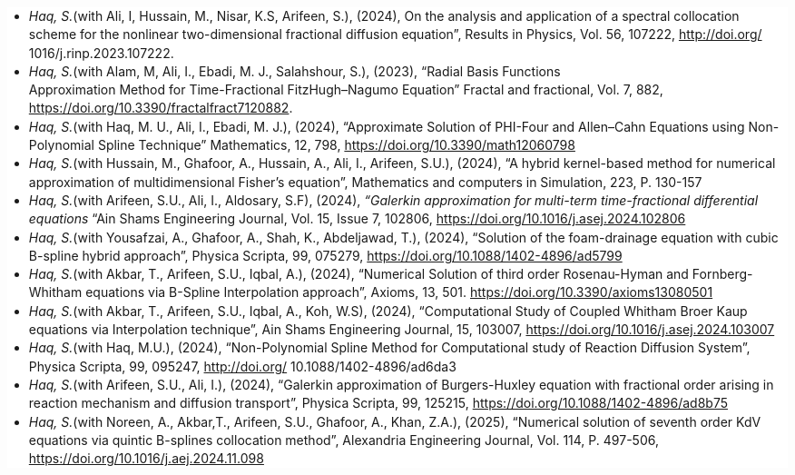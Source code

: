   * _Haq, S._(with Ali, I, Hussain, M., Nisar, K.S, Arifeen, S.), (2024), On the analysis and application of a spectral collocation scheme for the nonlinear two-dimensional fractional diffusion equation”, Results in Physics, Vol. 56, 107222, http://doi.org/ 1016/j.rinp.2023.107222. 
  * _Haq, S._(with Alam, M, Ali, I., Ebadi, M. J., Salahshour, S.), (2023), “Radial Basis Functions  
Approximation Method for Time-Fractional FitzHugh–Nagumo Equation” Fractal and fractional, Vol. 7, 882, https://doi.org/10.3390/fractalfract7120882. 
  * _Haq, S._(with Haq, M. U., Ali, I., Ebadi, M. J.), (2024), “Approximate Solution of PHI-Four and Allen–Cahn Equations using Non-Polynomial Spline Technique” Mathematics, 12, 798, https://doi.org/10.3390/math12060798 
  * _Haq, S._(with Hussain, M., Ghafoor, A., Hussain, A., Ali, I., Arifeen, S.U.), (2024), “A hybrid kernel-based method for numerical approximation of multidimensional Fisher’s equation”, Mathematics and computers in Simulation, 223, P. 130-157 
  * _Haq, S._(with Arifeen, S.U., Ali, I., Aldosary, S.F), (2024), _“Galerkin approximation for multi-term time-fractional differential equations_ “Ain Shams Engineering Journal, Vol. 15, Issue 7, 102806, https://doi.org/10.1016/j.asej.2024.102806 
  * _Haq, S._(with Yousafzai, A., Ghafoor, A., Shah, K., Abdeljawad, T.), (2024), “Solution of the foam-drainage equation with cubic B-spline hybrid approach”, Physica Scripta, 99, 075279, https://doi.org/10.1088/1402-4896/ad5799
  * _Haq, S._(with Akbar, T., Arifeen, S.U., Iqbal, A.), (2024), “Numerical Solution of third order Rosenau-Hyman and Fornberg-Whitham equations via B-Spline Interpolation approach”, Axioms, 13, 501. https://doi.org/10.3390/axioms13080501
  * _Haq, S._(with Akbar, T., Arifeen, S.U., Iqbal, A., Koh, W.S), (2024), “Computational Study of Coupled Whitham Broer Kaup equations via Interpolation technique”, Ain Shams Engineering Journal, 15, 103007, https://doi.org/10.1016/j.asej.2024.103007
  * _Haq, S._(with Haq, M.U.), (2024), “Non-Polynomial Spline Method for Computational study of Reaction Diffusion System”, Physica Scripta, 99, 095247, http://doi.org/ 10.1088/1402-4896/ad6da3
  * _Haq, S._(with Arifeen, S.U., Ali, I.), (2024), “Galerkin approximation of Burgers-Huxley equation with fractional order arising in reaction mechanism and diffusion transport”, Physica Scripta, 99, 125215, https://doi.org/10.1088/1402-4896/ad8b75
  * _Haq, S._(with Noreen, A., Akbar,T., Arifeen, S.U., Ghafoor, A., Khan, Z.A.), (2025), “Numerical solution of seventh order KdV equations via quintic B-splines collocation method”, Alexandria Engineering Journal, Vol. 114, P. 497-506, https://doi.org/10.1016/j.aej.2024.11.098


